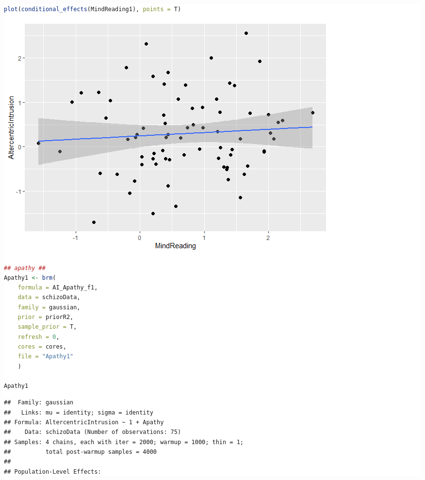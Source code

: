 ``` r
plot(conditional_effects(MindReading1), points = T)
```

![](Assignment3_Peter-_Bella_Jakub_Bianka_Ruta_files/figure-gfm/unnamed-chunk-3-8.png)

``` r
## apathy ##
Apathy1 <- brm(
    formula = AI_Apathy_f1,
    data = schizoData,
    family = gaussian,
    prior = priorR2,
    sample_prior = T,
    refresh = 0,
    cores = cores,
    file = "Apathy1"
    )

Apathy1
```

    ##  Family: gaussian 
    ##   Links: mu = identity; sigma = identity 
    ## Formula: AltercentricIntrusion ~ 1 + Apathy 
    ##    Data: schizoData (Number of observations: 75) 
    ## Samples: 4 chains, each with iter = 2000; warmup = 1000; thin = 1;
    ##          total post-warmup samples = 4000
    ## 
    ## Population-Level Effects: 
